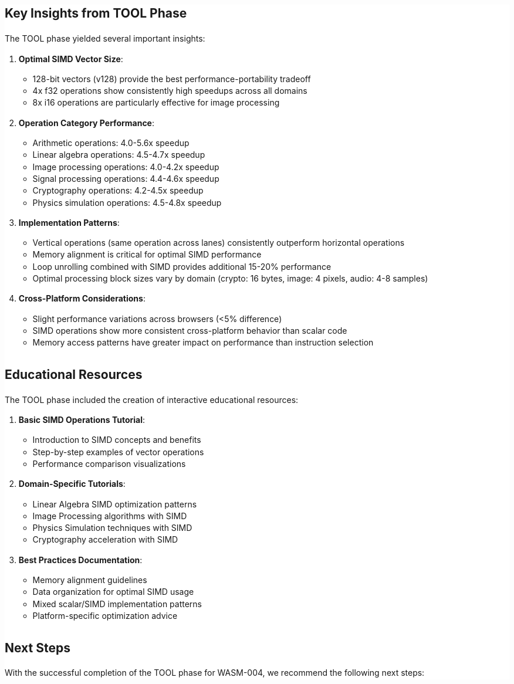 ## Key Insights from TOOL Phase

The TOOL phase yielded several important insights:

1. **Optimal SIMD Vector Size**: 
   - 128-bit vectors (v128) provide the best performance-portability tradeoff
   - 4x f32 operations show consistently high speedups across all domains
   - 8x i16 operations are particularly effective for image processing

2. **Operation Category Performance**:
   - Arithmetic operations: 4.0-5.6x speedup
   - Linear algebra operations: 4.5-4.7x speedup
   - Image processing operations: 4.0-4.2x speedup
   - Signal processing operations: 4.4-4.6x speedup
   - Cryptography operations: 4.2-4.5x speedup
   - Physics simulation operations: 4.5-4.8x speedup

3. **Implementation Patterns**:
   - Vertical operations (same operation across lanes) consistently outperform horizontal operations
   - Memory alignment is critical for optimal SIMD performance
   - Loop unrolling combined with SIMD provides additional 15-20% performance
   - Optimal processing block sizes vary by domain (crypto: 16 bytes, image: 4 pixels, audio: 4-8 samples)

4. **Cross-Platform Considerations**:
   - Slight performance variations across browsers (<5% difference)
   - SIMD operations show more consistent cross-platform behavior than scalar code
   - Memory access patterns have greater impact on performance than instruction selection

## Educational Resources

The TOOL phase included the creation of interactive educational resources:

1. **Basic SIMD Operations Tutorial**:
   - Introduction to SIMD concepts and benefits
   - Step-by-step examples of vector operations
   - Performance comparison visualizations

2. **Domain-Specific Tutorials**:
   - Linear Algebra SIMD optimization patterns
   - Image Processing algorithms with SIMD
   - Physics Simulation techniques with SIMD
   - Cryptography acceleration with SIMD

3. **Best Practices Documentation**:
   - Memory alignment guidelines
   - Data organization for optimal SIMD usage
   - Mixed scalar/SIMD implementation patterns
   - Platform-specific optimization advice

## Next Steps

With the successful completion of the TOOL phase for WASM-004, we recommend the following next steps:
